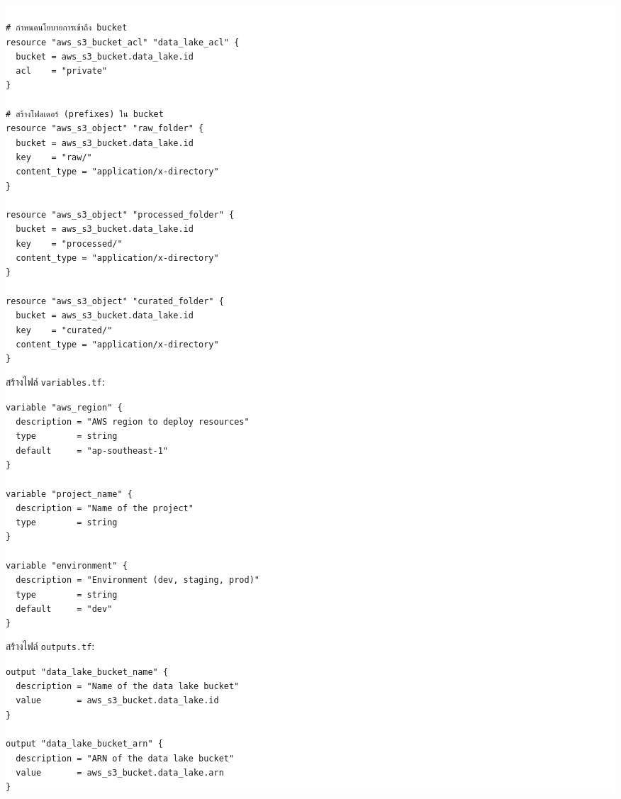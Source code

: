 ```hcl

# กำหนดนโยบายการเข้าถึง bucket
resource "aws_s3_bucket_acl" "data_lake_acl" {
  bucket = aws_s3_bucket.data_lake.id
  acl    = "private"
}

# สร้างโฟลเดอร์ (prefixes) ใน bucket
resource "aws_s3_object" "raw_folder" {
  bucket = aws_s3_bucket.data_lake.id
  key    = "raw/"
  content_type = "application/x-directory"
}

resource "aws_s3_object" "processed_folder" {
  bucket = aws_s3_bucket.data_lake.id
  key    = "processed/"
  content_type = "application/x-directory"
}

resource "aws_s3_object" "curated_folder" {
  bucket = aws_s3_bucket.data_lake.id
  key    = "curated/"
  content_type = "application/x-directory"
}
```

สร้างไฟล์ `variables.tf`:

```hcl
variable "aws_region" {
  description = "AWS region to deploy resources"
  type        = string
  default     = "ap-southeast-1"
}

variable "project_name" {
  description = "Name of the project"
  type        = string
}

variable "environment" {
  description = "Environment (dev, staging, prod)"
  type        = string
  default     = "dev"
}
```

สร้างไฟล์ `outputs.tf`:

```hcl
output "data_lake_bucket_name" {
  description = "Name of the data lake bucket"
  value       = aws_s3_bucket.data_lake.id
}

output "data_lake_bucket_arn" {
  description = "ARN of the data lake bucket"
  value       = aws_s3_bucket.data_lake.arn
}
```
